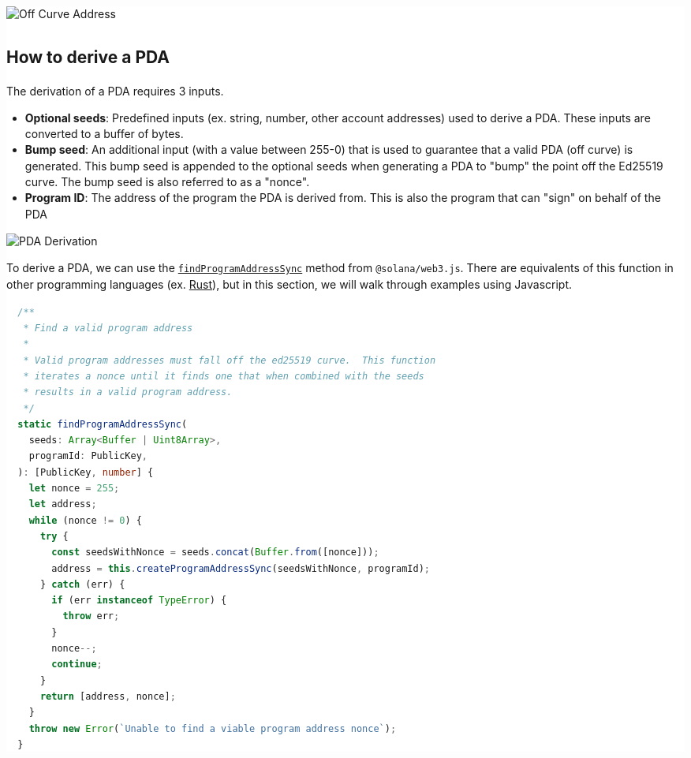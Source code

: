 ![Off Curve Address](/assets/docs/core/pda/address-off-curve.svg)

## How to derive a PDA

The derivation of a PDA requires 3 inputs.

- **Optional seeds**: Predefined inputs (ex. string, number, other account
  addresses) used to derive a PDA. These inputs are converted to a buffer of
  bytes.
- **Bump seed**: An additional input (with a value between 255-0) that is used
  to guarantee that a valid PDA (off curve) is generated. This bump seed is
  appended to the optional seeds when generating a PDA to "bump" the point off
  the Ed25519 curve. The bump seed is also referred to as a "nonce".
- **Program ID**: The address of the program the PDA is derived from. This is
  also the program that can "sign" on behalf of the PDA

![PDA Derivation](/assets/docs/core/pda/pda-derivation.svg)

To derive a PDA, we can use the
[`findProgramAddressSync`](https://github.com/solana-labs/solana-web3.js/blob/master/packages/library-legacy/src/publickey.ts#L212)
method from `@solana/web3.js`. There are equivalents of this function in other
programming languages (ex.
[Rust](https://github.com/solana-labs/solana/blob/master/sdk/program/src/pubkey.rs#L484)),
but in this section, we will walk through examples using Javascript.

```ts
  /**
   * Find a valid program address
   *
   * Valid program addresses must fall off the ed25519 curve.  This function
   * iterates a nonce until it finds one that when combined with the seeds
   * results in a valid program address.
   */
  static findProgramAddressSync(
    seeds: Array<Buffer | Uint8Array>,
    programId: PublicKey,
  ): [PublicKey, number] {
    let nonce = 255;
    let address;
    while (nonce != 0) {
      try {
        const seedsWithNonce = seeds.concat(Buffer.from([nonce]));
        address = this.createProgramAddressSync(seedsWithNonce, programId);
      } catch (err) {
        if (err instanceof TypeError) {
          throw err;
        }
        nonce--;
        continue;
      }
      return [address, nonce];
    }
    throw new Error(`Unable to find a viable program address nonce`);
  }
```
